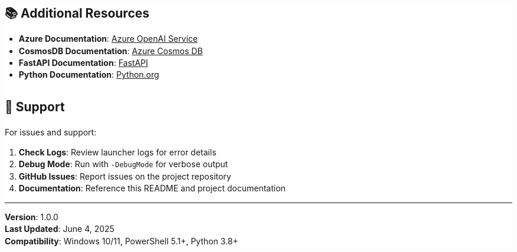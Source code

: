 ## 📚 Additional Resources

- **Azure Documentation**: [Azure OpenAI Service](https://docs.microsoft.com/azure/cognitive-services/openai/)
- **CosmosDB Documentation**: [Azure Cosmos DB](https://docs.microsoft.com/azure/cosmos-db/)
- **FastAPI Documentation**: [FastAPI](https://fastapi.tiangolo.com/)
- **Python Documentation**: [Python.org](https://python.org/doc/)

## 🤝 Support

For issues and support:
1. **Check Logs**: Review launcher logs for error details
2. **Debug Mode**: Run with `-DebugMode` for verbose output
3. **GitHub Issues**: Report issues on the project repository
4. **Documentation**: Reference this README and project documentation

---

**Version**: 1.0.0  
**Last Updated**: June 4, 2025  
**Compatibility**: Windows 10/11, PowerShell 5.1+, Python 3.8+

